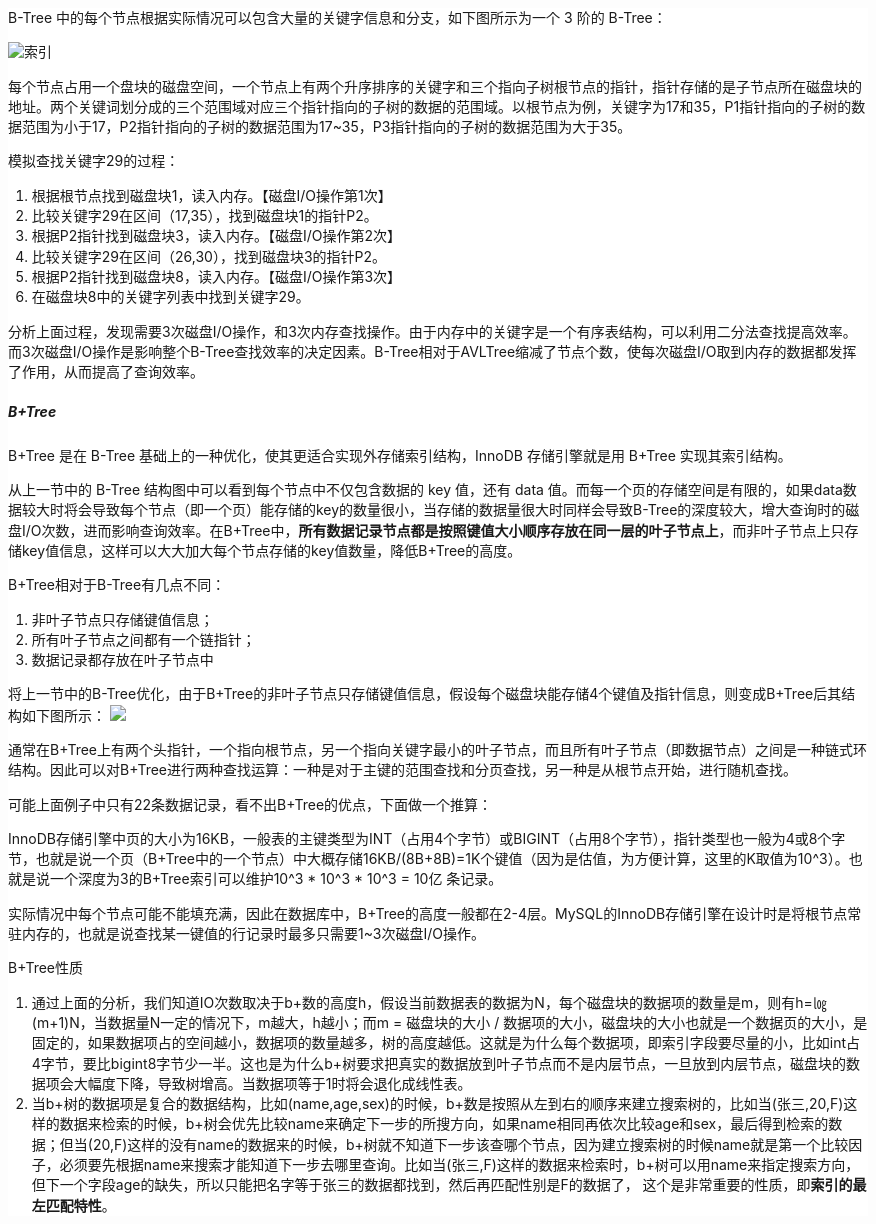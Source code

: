 B-Tree 中的每个节点根据实际情况可以包含大量的关键字信息和分支，如下图所示为一个 3 阶的 B-Tree：

![索引](https://tva1.sinaimg.cn/large/007S8ZIlly1gg1de1fj9qj30ou08aaas.jpg)

每个节点占用一个盘块的磁盘空间，一个节点上有两个升序排序的关键字和三个指向子树根节点的指针，指针存储的是子节点所在磁盘块的地址。两个关键词划分成的三个范围域对应三个指针指向的子树的数据的范围域。以根节点为例，关键字为17和35，P1指针指向的子树的数据范围为小于17，P2指针指向的子树的数据范围为17~35，P3指针指向的子树的数据范围为大于35。

模拟查找关键字29的过程：

1. 根据根节点找到磁盘块1，读入内存。【磁盘I/O操作第1次】
2. 比较关键字29在区间（17,35），找到磁盘块1的指针P2。
3. 根据P2指针找到磁盘块3，读入内存。【磁盘I/O操作第2次】
4. 比较关键字29在区间（26,30），找到磁盘块3的指针P2。
5. 根据P2指针找到磁盘块8，读入内存。【磁盘I/O操作第3次】
6. 在磁盘块8中的关键字列表中找到关键字29。

分析上面过程，发现需要3次磁盘I/O操作，和3次内存查找操作。由于内存中的关键字是一个有序表结构，可以利用二分法查找提高效率。而3次磁盘I/O操作是影响整个B-Tree查找效率的决定因素。B-Tree相对于AVLTree缩减了节点个数，使每次磁盘I/O取到内存的数据都发挥了作用，从而提高了查询效率。

##### B+Tree

B+Tree 是在 B-Tree 基础上的一种优化，使其更适合实现外存储索引结构，InnoDB 存储引擎就是用 B+Tree 实现其索引结构。

从上一节中的 B-Tree 结构图中可以看到每个节点中不仅包含数据的 key 值，还有 data 值。而每一个页的存储空间是有限的，如果data数据较大时将会导致每个节点（即一个页）能存储的key的数量很小，当存储的数据量很大时同样会导致B-Tree的深度较大，增大查询时的磁盘I/O次数，进而影响查询效率。在B+Tree中，**所有数据记录节点都是按照键值大小顺序存放在同一层的叶子节点上**，而非叶子节点上只存储key值信息，这样可以大大加大每个节点存储的key值数量，降低B+Tree的高度。

B+Tree相对于B-Tree有几点不同：

1. 非叶子节点只存储键值信息；
2. 所有叶子节点之间都有一个链指针；
3. 数据记录都存放在叶子节点中

将上一节中的B-Tree优化，由于B+Tree的非叶子节点只存储键值信息，假设每个磁盘块能存储4个键值及指针信息，则变成B+Tree后其结构如下图所示： 
![](https://tva1.sinaimg.cn/large/007S8ZIlly1gf3t57jvq1j30sc0aj0tj.jpg)

通常在B+Tree上有两个头指针，一个指向根节点，另一个指向关键字最小的叶子节点，而且所有叶子节点（即数据节点）之间是一种链式环结构。因此可以对B+Tree进行两种查找运算：一种是对于主键的范围查找和分页查找，另一种是从根节点开始，进行随机查找。

可能上面例子中只有22条数据记录，看不出B+Tree的优点，下面做一个推算：

InnoDB存储引擎中页的大小为16KB，一般表的主键类型为INT（占用4个字节）或BIGINT（占用8个字节），指针类型也一般为4或8个字节，也就是说一个页（B+Tree中的一个节点）中大概存储16KB/(8B+8B)=1K个键值（因为是估值，为方便计算，这里的K取值为10^3）。也就是说一个深度为3的B+Tree索引可以维护10^3 * 10^3 * 10^3 = 10亿 条记录。

实际情况中每个节点可能不能填充满，因此在数据库中，B+Tree的高度一般都在2-4层。MySQL的InnoDB存储引擎在设计时是将根节点常驻内存的，也就是说查找某一键值的行记录时最多只需要1~3次磁盘I/O操作。

B+Tree性质

1. 通过上面的分析，我们知道IO次数取决于b+数的高度h，假设当前数据表的数据为N，每个磁盘块的数据项的数量是m，则有h=㏒(m+1)N，当数据量N一定的情况下，m越大，h越小；而m = 磁盘块的大小 / 数据项的大小，磁盘块的大小也就是一个数据页的大小，是固定的，如果数据项占的空间越小，数据项的数量越多，树的高度越低。这就是为什么每个数据项，即索引字段要尽量的小，比如int占4字节，要比bigint8字节少一半。这也是为什么b+树要求把真实的数据放到叶子节点而不是内层节点，一旦放到内层节点，磁盘块的数据项会大幅度下降，导致树增高。当数据项等于1时将会退化成线性表。
2. 当b+树的数据项是复合的数据结构，比如(name,age,sex)的时候，b+数是按照从左到右的顺序来建立搜索树的，比如当(张三,20,F)这样的数据来检索的时候，b+树会优先比较name来确定下一步的所搜方向，如果name相同再依次比较age和sex，最后得到检索的数据；但当(20,F)这样的没有name的数据来的时候，b+树就不知道下一步该查哪个节点，因为建立搜索树的时候name就是第一个比较因子，必须要先根据name来搜索才能知道下一步去哪里查询。比如当(张三,F)这样的数据来检索时，b+树可以用name来指定搜索方向，但下一个字段age的缺失，所以只能把名字等于张三的数据都找到，然后再匹配性别是F的数据了， 这个是非常重要的性质，即**索引的最左匹配特性**。

